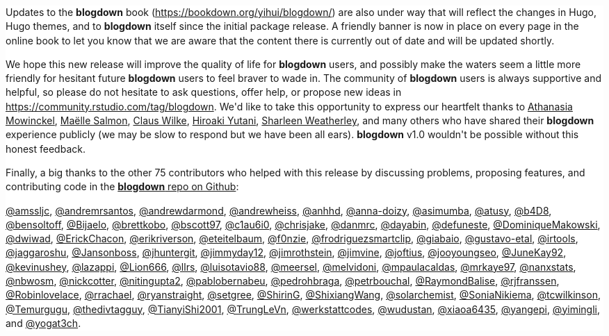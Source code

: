 Updates to the **blogdown** book (<https://bookdown.org/yihui/blogdown/>) are also under way that will reflect the changes in Hugo, Hugo themes, and to **blogdown** itself since the initial package release. A friendly banner is now in place on every page in the online book to let you know that we are aware that the content there is currently out of date and will be updated shortly.

We hope this new release will improve the quality of life for **blogdown** users, and possibly make the waters seem a little more friendly for hesitant future **blogdown** users to feel braver to wade in. The community of **blogdown** users is always supportive and helpful, so please do not hesitate to ask questions, offer help, or propose new ideas in <https://community.rstudio.com/tag/blogdown>. We'd like to take this opportunity to express our heartfelt thanks to [Athanasia Mowinckel](https://drmowinckels.io/blog/2020-05-25-changing-you-blogdown-workflow/), [Maëlle Salmon](https://masalmon.eu/2020/02/29/hugo-maintenance/), [Claus Wilke](https://clauswilke.com/blog/2020/09/08/a-blogdown-post-for-the-ages/), [Hiroaki Yutani](https://yutani.rbind.io/post/2017-10-25-blogdown-custom/), [Sharleen Weatherley](https://sharleenw.rbind.io/2020/09/02/how-to-remake-a-blogdown-blog-from-scratch/), and many others who have shared their **blogdown** experience publicly (we may be slow to respond but we have been all ears). **blogdown** v1.0 wouldn't be possible without this honest feedback.

Finally, a big thanks to the other 75 contributors who helped with this release by discussing problems, proposing features, and contributing code in the [**blogdown** repo on Github](https://github.com/rstudio/blogdown):

[&#x0040;amssljc](https://github.com/amssljc), [&#x0040;andremrsantos](https://github.com/andremrsantos), [&#x0040;andrewdarmond](https://github.com/andrewdarmond), [&#x0040;andrewheiss](https://github.com/andrewheiss), [&#x0040;anhhd](https://github.com/anhhd), [&#x0040;anna-doizy](https://github.com/anna-doizy), [&#x0040;asimumba](https://github.com/asimumba), [&#x0040;atusy](https://github.com/atusy), [&#x0040;b4D8](https://github.com/b4D8), [&#x0040;bensoltoff](https://github.com/bensoltoff), [&#x0040;Bijaelo](https://github.com/Bijaelo), [&#x0040;brettkobo](https://github.com/brettkobo), [&#x0040;bscott97](https://github.com/bscott97), [&#x0040;c1au6i0](https://github.com/c1au6i0), [&#x0040;chrisjake](https://github.com/chrisjake), [&#x0040;danmrc](https://github.com/danmrc), [&#x0040;dayabin](https://github.com/dayabin), [&#x0040;defuneste](https://github.com/defuneste), [&#x0040;DominiqueMakowski](https://github.com/DominiqueMakowski), [&#x0040;dwiwad](https://github.com/dwiwad), [&#x0040;ErickChacon](https://github.com/ErickChacon), [&#x0040;erikriverson](https://github.com/erikriverson), [&#x0040;eteitelbaum](https://github.com/eteitelbaum), [&#x0040;f0nzie](https://github.com/f0nzie), [&#x0040;frodriguezsmartclip](https://github.com/frodriguezsmartclip), [&#x0040;giabaio](https://github.com/giabaio), [&#x0040;gustavo-etal](https://github.com/gustavo-etal), [&#x0040;irtools](https://github.com/irtools), [&#x0040;jaggaroshu](https://github.com/jaggaroshu), [&#x0040;Jansonboss](https://github.com/Jansonboss), [&#x0040;jhuntergit](https://github.com/jhuntergit), [&#x0040;jimmyday12](https://github.com/jimmyday12), [&#x0040;jimrothstein](https://github.com/jimrothstein), [&#x0040;jimvine](https://github.com/jimvine), [&#x0040;joftius](https://github.com/joftius), [&#x0040;jooyoungseo](https://github.com/jooyoungseo), [&#x0040;JuneKay92](https://github.com/JuneKay92), [&#x0040;kevinushey](https://github.com/kevinushey), [&#x0040;lazappi](https://github.com/lazappi), [&#x0040;Lion666](https://github.com/Lion666), [&#x0040;llrs](https://github.com/llrs), [&#x0040;luisotavio88](https://github.com/luisotavio88),  [&#x0040;meersel](https://github.com/meersel), [&#x0040;melvidoni](https://github.com/melvidoni), [&#x0040;mpaulacaldas](https://github.com/mpaulacaldas), [&#x0040;mrkaye97](https://github.com/mrkaye97), [&#x0040;nanxstats](https://github.com/nanxstats), [&#x0040;nbwosm](https://github.com/nbwosm), [&#x0040;nickcotter](https://github.com/nickcotter), [&#x0040;nitingupta2](https://github.com/nitingupta2), [&#x0040;pablobernabeu](https://github.com/pablobernabeu), [&#x0040;pedrohbraga](https://github.com/pedrohbraga), [&#x0040;petrbouchal](https://github.com/petrbouchal), [&#x0040;RaymondBalise](https://github.com/RaymondBalise), [&#x0040;rjfranssen](https://github.com/rjfranssen), [&#x0040;Robinlovelace](https://github.com/Robinlovelace), [&#x0040;rrachael](https://github.com/rrachael), [&#x0040;ryanstraight](https://github.com/ryanstraight), [&#x0040;setgree](https://github.com/setgree), [&#x0040;ShirinG](https://github.com/ShirinG), [&#x0040;ShixiangWang](https://github.com/ShixiangWang), [&#x0040;solarchemist](https://github.com/solarchemist), [&#x0040;SoniaNikiema](https://github.com/SoniaNikiema), [&#x0040;tcwilkinson](https://github.com/tcwilkinson), [&#x0040;Temurgugu](https://github.com/Temurgugu), [&#x0040;thedivtagguy](https://github.com/thedivtagguy), [&#x0040;TianyiShi2001](https://github.com/TianyiShi2001), [&#x0040;TrungLeVn](https://github.com/TrungLeVn), [&#x0040;werkstattcodes](https://github.com/werkstattcodes), [&#x0040;wudustan](https://github.com/wudustan), [&#x0040;xiaoa6435](https://github.com/xiaoa6435), [&#x0040;yangepi](https://github.com/yangepi),  [&#x0040;yimingli](https://github.com/yimingli), and [&#x0040;yogat3ch](https://github.com/yogat3ch).
